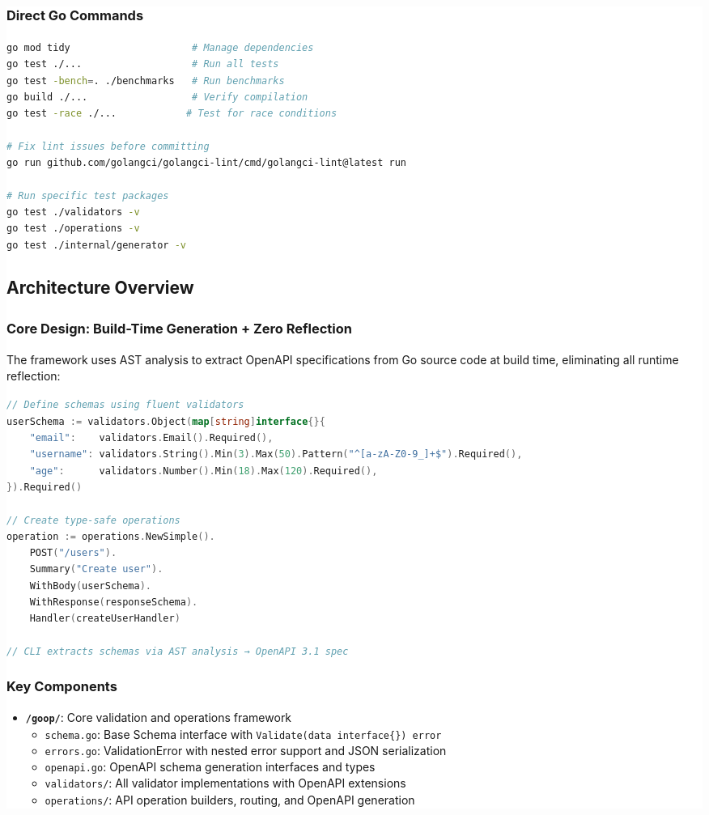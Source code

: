 ### Direct Go Commands
```bash
go mod tidy                     # Manage dependencies
go test ./...                   # Run all tests
go test -bench=. ./benchmarks   # Run benchmarks
go build ./...                  # Verify compilation
go test -race ./...            # Test for race conditions

# Fix lint issues before committing
go run github.com/golangci/golangci-lint/cmd/golangci-lint@latest run

# Run specific test packages
go test ./validators -v
go test ./operations -v
go test ./internal/generator -v
```

## Architecture Overview

### Core Design: Build-Time Generation + Zero Reflection

The framework uses AST analysis to extract OpenAPI specifications from Go source code at build time, eliminating all runtime reflection:

```go
// Define schemas using fluent validators
userSchema := validators.Object(map[string]interface{}{
    "email":    validators.Email().Required(),
    "username": validators.String().Min(3).Max(50).Pattern("^[a-zA-Z0-9_]+$").Required(),
    "age":      validators.Number().Min(18).Max(120).Required(),
}).Required()

// Create type-safe operations
operation := operations.NewSimple().
    POST("/users").
    Summary("Create user").
    WithBody(userSchema).
    WithResponse(responseSchema).
    Handler(createUserHandler)

// CLI extracts schemas via AST analysis → OpenAPI 3.1 spec
```

### Key Components

- **`/goop/`**: Core validation and operations framework
  - `schema.go`: Base Schema interface with `Validate(data interface{}) error`
  - `errors.go`: ValidationError with nested error support and JSON serialization
  - `openapi.go`: OpenAPI schema generation interfaces and types
  - `validators/`: All validator implementations with OpenAPI extensions
  - `operations/`: API operation builders, routing, and OpenAPI generation
